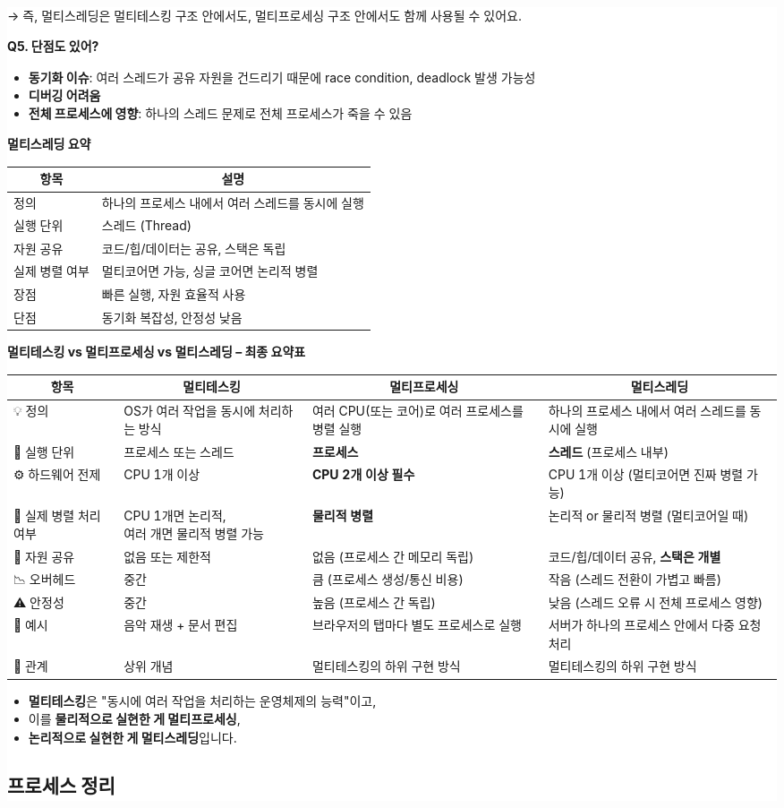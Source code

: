 → 즉, 멀티스레딩은 멀티테스킹 구조 안에서도, 멀티프로세싱 구조 안에서도 함께 사용될 수 있어요.



**Q5. 단점도 있어?**

- **동기화 이슈**: 여러 스레드가 공유 자원을 건드리기 때문에 race condition, deadlock 발생 가능성
- **디버깅 어려움**
- **전체 프로세스에 영향**: 하나의 스레드 문제로 전체 프로세스가 죽을 수 있음



**멀티스레딩 요약**

| 항목           | 설명                                             |
| -------------- | ------------------------------------------------ |
| 정의           | 하나의 프로세스 내에서 여러 스레드를 동시에 실행 |
| 실행 단위      | 스레드 (Thread)                                  |
| 자원 공유      | 코드/힙/데이터는 공유, 스택은 독립               |
| 실제 병렬 여부 | 멀티코어면 가능, 싱글 코어면 논리적 병렬         |
| 장점           | 빠른 실행, 자원 효율적 사용                      |
| 단점           | 동기화 복잡성, 안정성 낮음                       |



**멀티테스킹 vs 멀티프로세싱 vs 멀티스레딩 – 최종 요약표**

| 항목                  | **멀티테스킹**                                     | **멀티프로세싱**                                | **멀티스레딩**                                   |
| --------------------- | -------------------------------------------------- | ----------------------------------------------- | ------------------------------------------------ |
| 💡 정의                | OS가 여러 작업을 동시에 처리하는 방식              | 여러 CPU(또는 코어)로 여러 프로세스를 병렬 실행 | 하나의 프로세스 내에서 여러 스레드를 동시에 실행 |
| 🧩 실행 단위           | 프로세스 또는 스레드                               | **프로세스**                                    | **스레드** (프로세스 내부)                       |
| ⚙️ 하드웨어 전제       | CPU 1개 이상                                       | **CPU 2개 이상 필수**                           | CPU 1개 이상 (멀티코어면 진짜 병렬 가능)         |
| 🔁 실제 병렬 처리 여부 | CPU 1개면 논리적, <br />여러 개면 물리적 병렬 가능 | **물리적 병렬**                                 | 논리적 or 물리적 병렬 (멀티코어일 때)            |
| 🧠 자원 공유           | 없음 또는 제한적                                   | 없음 (프로세스 간 메모리 독립)                  | 코드/힙/데이터 공유, **스택은 개별**             |
| 📉 오버헤드            | 중간                                               | 큼 (프로세스 생성/통신 비용)                    | 작음 (스레드 전환이 가볍고 빠름)                 |
| ⚠️ 안정성              | 중간                                               | 높음 (프로세스 간 독립)                         | 낮음 (스레드 오류 시 전체 프로세스 영향)         |
| 🧪 예시                | 음악 재생 + 문서 편집                              | 브라우저의 탭마다 별도 프로세스로 실행          | 서버가 하나의 프로세스 안에서 다중 요청 처리     |
| 🔗 관계                | 상위 개념                                          | 멀티테스킹의 하위 구현 방식                     | 멀티테스킹의 하위 구현 방식                      |

- **멀티테스킹**은 "동시에 여러 작업을 처리하는 운영체제의 능력"이고, 
- 이를 **물리적으로 실현한 게 멀티프로세싱**,
- **논리적으로 실현한 게 멀티스레딩**입니다.



## **프로세스 정리**
